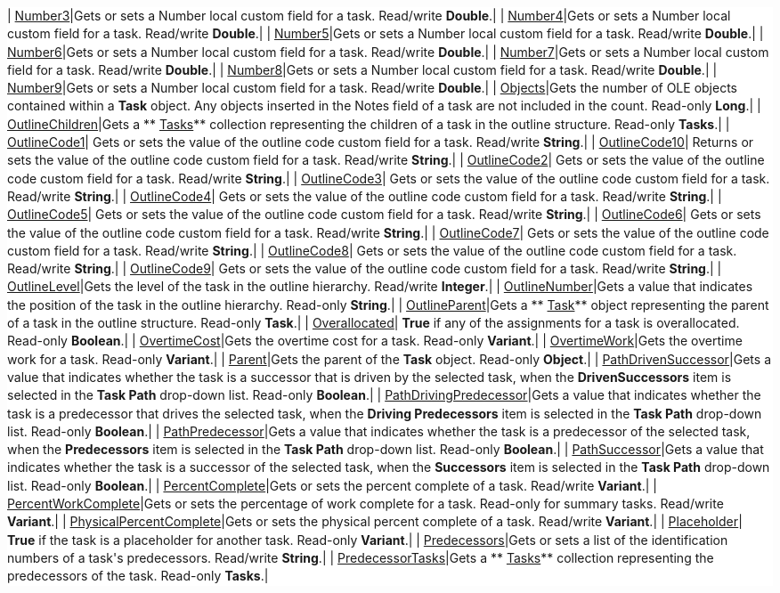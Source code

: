 | [Number3](5d19be73-d2a2-2284-46c5-d49f6af2a48b.md)|Gets or sets a Number local custom field for a task. Read/write  **Double**.|
| [Number4](10bc8216-afce-76c8-e7b0-172c48b22eba.md)|Gets or sets a Number local custom field for a task. Read/write  **Double**.|
| [Number5](da7d7c45-b202-8e2c-af6a-c1bf0b1c605e.md)|Gets or sets a Number local custom field for a task. Read/write  **Double**.|
| [Number6](cb3c483e-30bb-53e3-020f-4d431ac4e236.md)|Gets or sets a Number local custom field for a task. Read/write  **Double**.|
| [Number7](f9e501a4-59b6-aabc-5503-b972a4b8b6e8.md)|Gets or sets a Number local custom field for a task. Read/write  **Double**.|
| [Number8](5026f89d-7290-f037-8d48-66bc428269e2.md)|Gets or sets a Number local custom field for a task. Read/write  **Double**.|
| [Number9](a56cb1f9-62fd-680f-5383-f08925381a5d.md)|Gets or sets a Number local custom field for a task. Read/write  **Double**.|
| [Objects](8ed27167-e1c6-c52c-dc62-2d962457af48.md)|Gets the number of OLE objects contained within a  **Task** object. Any objects inserted in the Notes field of a task are not included in the count. Read-only **Long**.|
| [OutlineChildren](e5e6f306-a0ea-d7b0-b627-3e8384705d62.md)|Gets a  ** [Tasks](bc6bb4a5-95a6-9d1f-3e28-92b9548a544a.md)** collection representing the children of a task in the outline structure. Read-only **Tasks**.|
| [OutlineCode1](baf79bbb-1325-a320-d7c6-21928d5d29c9.md)| Gets or sets the value of the outline code custom field for a task. Read/write **String**.|
| [OutlineCode10](2082a4f4-bc44-c44c-0da8-817310f44055.md)| Returns or sets the value of the outline code custom field for a task. Read/write **String**.|
| [OutlineCode2](0b1e554a-a126-667e-966e-cdb9986422eb.md)| Gets or sets the value of the outline code custom field for a task. Read/write **String**.|
| [OutlineCode3](25bd9ac0-8c49-b328-b69e-0a2a38e22be4.md)| Gets or sets the value of the outline code custom field for a task. Read/write **String**.|
| [OutlineCode4](04cfe263-d501-244b-76a3-bb50c769fef3.md)| Gets or sets the value of the outline code custom field for a task. Read/write **String**.|
| [OutlineCode5](ad82fbd4-fc7e-a7ef-293e-2b122731d5f3.md)| Gets or sets the value of the outline code custom field for a task. Read/write **String**.|
| [OutlineCode6](63753b9c-ee36-36c9-3027-6bfba892fe66.md)| Gets or sets the value of the outline code custom field for a task. Read/write **String**.|
| [OutlineCode7](e5518464-0b2d-e2ea-dc29-dfec4cdb8d3a.md)| Gets or sets the value of the outline code custom field for a task. Read/write **String**.|
| [OutlineCode8](80b2e759-a8b4-e69a-e952-b29da8199d92.md)| Gets or sets the value of the outline code custom field for a task. Read/write **String**.|
| [OutlineCode9](969f1f13-ba87-d096-69f9-463d95e9e876.md)| Gets or sets the value of the outline code custom field for a task. Read/write **String**.|
| [OutlineLevel](7b852e27-bdbc-ee01-4146-c22b929adfa5.md)|Gets the level of the task in the outline hierarchy. Read/write  **Integer**.|
| [OutlineNumber](68c0a85b-99e2-7624-705b-c67e8ad96fc7.md)|Gets a value that indicates the position of the task in the outline hierarchy. Read-only  **String**.|
| [OutlineParent](54dc7d2a-feb0-da23-5116-decf0f4388e9.md)|Gets a  ** [Task](bc6bb4a5-95a6-9d1f-3e28-92b9548a544a.md)** object representing the parent of a task in the outline structure. Read-only **Task**.|
| [Overallocated](bf030017-2774-939b-e0dd-70d66fb3dfa3.md)| **True** if any of the assignments for a task is overallocated. Read-only **Boolean**.|
| [OvertimeCost](a20fb88d-616e-a46e-eb12-662015a4b4f0.md)|Gets the overtime cost for a task. Read-only  **Variant**.|
| [OvertimeWork](df9bd047-9ec3-0249-71f7-c1cd080e34df.md)|Gets the overtime work for a task. Read-only  **Variant**.|
| [Parent](809a2efc-6cce-65cb-fbb1-433dedc29841.md)|Gets the parent of the  **Task** object. Read-only **Object**.|
| [PathDrivenSuccessor](ec77b34e-a98c-142e-14ba-868ff93deaad.md)|Gets a value that indicates whether the task is a successor that is driven by the selected task, when the  **DrivenSuccessors** item is selected in the **Task Path** drop-down list. Read-only **Boolean**.|
| [PathDrivingPredecessor](c78f744e-ed0d-8923-fb01-a0e40a14726f.md)|Gets a value that indicates whether the task is a predecessor that drives the selected task, when the  **Driving Predecessors** item is selected in the **Task Path** drop-down list. Read-only **Boolean**.|
| [PathPredecessor](f0662677-cab5-10e2-e18c-fc291bfca28b.md)|Gets a value that indicates whether the task is a predecessor of the selected task, when the  **Predecessors** item is selected in the **Task Path** drop-down list. Read-only **Boolean**.|
| [PathSuccessor](827bf575-d93b-9959-c664-625c0e199699.md)|Gets a value that indicates whether the task is a successor of the selected task, when the  **Successors** item is selected in the **Task Path** drop-down list. Read-only **Boolean**.|
| [PercentComplete](fc698d7f-2dd9-9cbc-67ba-ff62e6db455c.md)|Gets or sets the percent complete of a task. Read/write  **Variant**.|
| [PercentWorkComplete](f1b1dc5e-843c-ca0f-72f1-f8d7cdf6edab.md)|Gets or sets the percentage of work complete for a task. Read-only for summary tasks. Read/write  **Variant**.|
| [PhysicalPercentComplete](a6ae7c3d-9e86-367f-0494-08bb82784988.md)|Gets or sets the physical percent complete of a task. Read/write  **Variant**.|
| [Placeholder](aceb419b-58de-11b2-4610-c1aeb41890d5.md)| **True** if the task is a placeholder for another task. Read-only **Variant**.|
| [Predecessors](4912eb9f-ad7b-68af-8c3b-c066715c1777.md)|Gets or sets a list of the identification numbers of a task's predecessors. Read/write  **String**.|
| [PredecessorTasks](1d302a80-60c9-1364-c206-80d8929bb734.md)|Gets a  ** [Tasks](bc6bb4a5-95a6-9d1f-3e28-92b9548a544a.md)** collection representing the predecessors of the task. Read-only **Tasks**.|